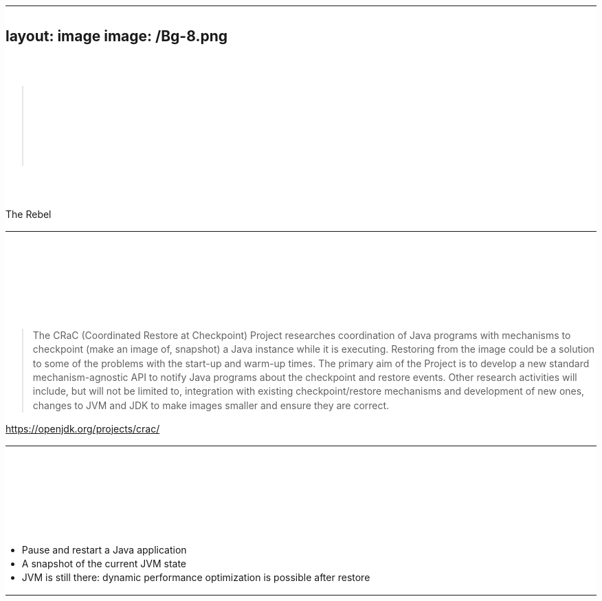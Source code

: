 <style>
.center {
  display: block;
  margin-left: auto;
  margin-right: auto;
}
</style>

---
layout: image
image: /Bg-8.png
---

> # We need drastic changes, I won't settle for half-measures!

<br/>

The Rebel

<style>
h1 {
font-size: 40px;
color: #FFFFFF;
}
div {
    font-size: 24px;
    text-align: right;
}
</style>

---

# Coordinated Restore at Checkpoint (CRaC)

> The CRaC (Coordinated Restore at Checkpoint) Project researches coordination of Java programs with mechanisms to checkpoint (make an image of, snapshot) a Java instance while it is executing. Restoring from the image could be a solution to some of the problems with the start-up and warm-up times. The primary aim of the Project is to develop a new standard mechanism-agnostic API to notify Java programs about the checkpoint and restore events. Other research activities will include, but will not be limited to, integration with existing checkpoint/restore mechanisms and development of new ones, changes to JVM and JDK to make images smaller and ensure they are correct.

https://openjdk.org/projects/crac/

---

# TL;DR

- Pause and restart a Java application
- A snapshot of the current JVM state
- JVM is still there: dynamic performance optimization is possible after restore

---

